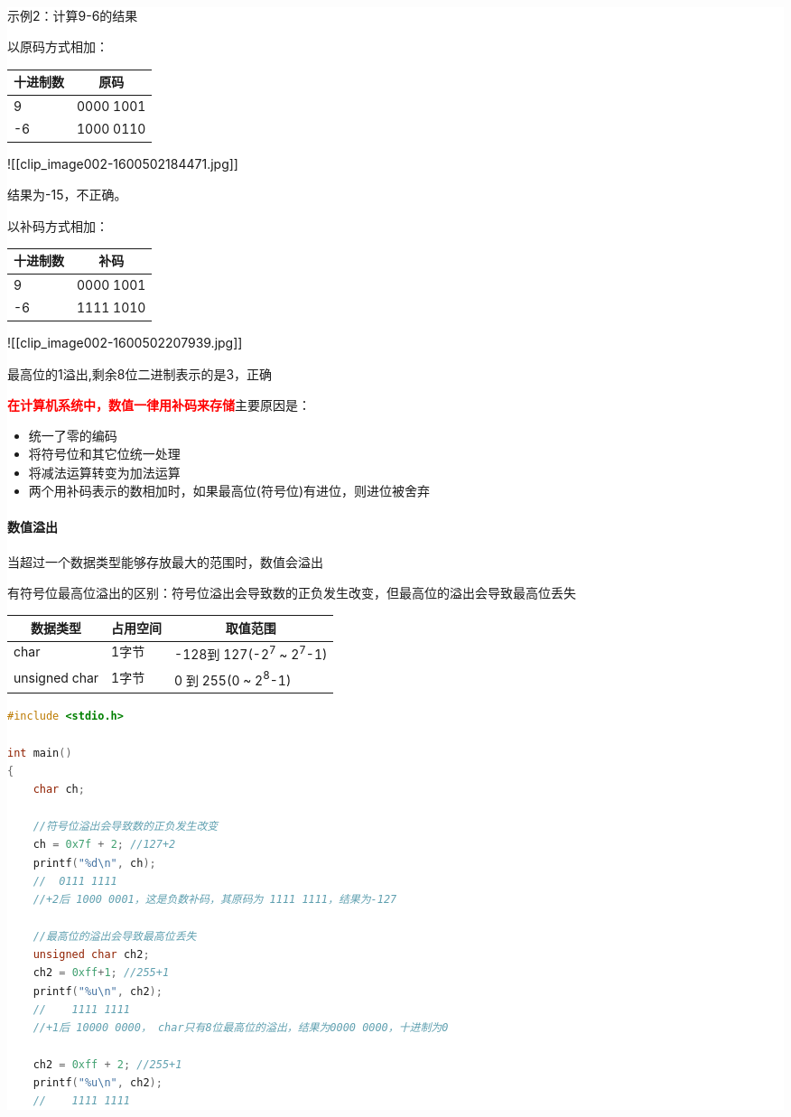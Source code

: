 示例2：计算9-6的结果

以原码方式相加：

| **十进制数** | **原码**  |
| ------------ | --------- |
| 9            | 0000 1001 |
| -6           | 1000 0110 |

![[clip_image002-1600502184471.jpg]]

结果为-15，不正确。

以补码方式相加：

| **十进制数** | **补码**  |
| ------------ | --------- |
| 9            | 0000 1001 |
| -6           | 1111 1010 |

![[clip_image002-1600502207939.jpg]]

最高位的1溢出,剩余8位二进制表示的是3，正确

<font color="red">**在计算机系统中，数值一律用补码来存储**</font>主要原因是：

- 统一了零的编码
- 将符号位和其它位统一处理
- 将减法运算转变为加法运算
- 两个用补码表示的数相加时，如果最高位(符号位)有进位，则进位被舍弃

#### 数值溢出

当超过一个数据类型能够存放最大的范围时，数值会溢出

有符号位最高位溢出的区别：符号位溢出会导致数的正负发生改变，但最高位的溢出会导致最高位丢失

| **数据类型**  | **占用空间** | **取值范围**                      |
| ------------- | ------------ | --------------------------------- |
| char          | 1字节        | -128到 127(-2$^{7}$  ~ 2$^{7}$-1) |
| unsigned char | 1字节        | 0 到 255(0 ~ 2$^{8}$-1)           |

```c
#include <stdio.h>

int main()
{
	char ch;

	//符号位溢出会导致数的正负发生改变
	ch = 0x7f + 2; //127+2
	printf("%d\n", ch);
	//	0111 1111
	//+2后 1000 0001，这是负数补码，其原码为 1111 1111，结果为-127

	//最高位的溢出会导致最高位丢失
	unsigned char ch2;
	ch2 = 0xff+1; //255+1
	printf("%u\n", ch2);
	//	  1111 1111
	//+1后 10000 0000， char只有8位最高位的溢出，结果为0000 0000，十进制为0

	ch2 = 0xff + 2; //255+1
	printf("%u\n", ch2);
	//	  1111 1111
```